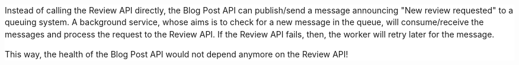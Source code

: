 Instead of calling the Review API directly, the Blog Post API can publish/send a message announcing "New review requested" to a queuing system. A background service, whose aims is to check for a new message in the queue, will consume/receive the messages and process the request to the Review API. If the Review API fails, then, the worker will retry later for the message.
 
This way, the health of the Blog Post API would not depend anymore on the Review API! 
